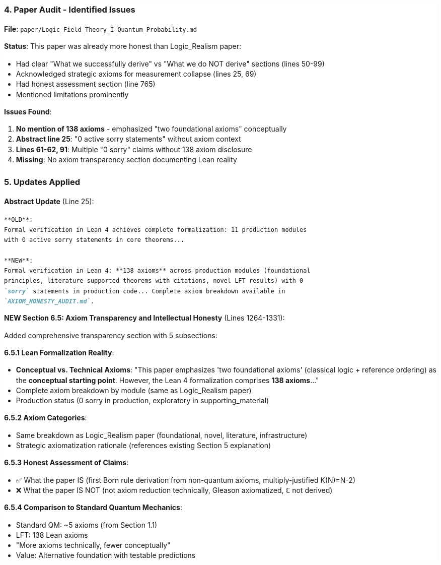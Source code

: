 ### 4. Paper Audit - Identified Issues

**File**: `paper/Logic_Field_Theory_I_Quantum_Probability.md`

**Status**: This paper was already more honest than Logic_Realism paper:
- Had clear "What we successfully derive" vs "What we do NOT derive" sections (lines 50-99)
- Acknowledged strategic axioms for measurement collapse (lines 25, 69)
- Had honest assessment section (line 765)
- Mentioned limitations prominently

**Issues Found**:
1. **No mention of 138 axioms** - emphasized "two foundational axioms" conceptually
2. **Abstract line 25**: "0 active sorry statements" without axiom context
3. **Lines 61-62, 91**: Multiple "0 sorry" claims without 138 axiom disclosure
4. **Missing**: No axiom transparency section documenting Lean reality

### 5. Updates Applied

**Abstract Update** (Line 25):
```markdown
**OLD**:
Formal verification in Lean 4 achieves complete formalization: 11 production modules
with 0 active sorry statements in core theorems...

**NEW**:
Formal verification in Lean 4: **138 axioms** across production modules (foundational
principles, literature-supported theorems with citations, novel LFT results) with 0
`sorry` statements in production code... Complete axiom breakdown available in
`AXIOM_HONESTY_AUDIT.md`.
```

**NEW Section 6.5: Axiom Transparency and Intellectual Honesty** (Lines 1264-1331):

Added comprehensive transparency section with 5 subsections:

**6.5.1 Lean Formalization Reality**:
- **Conceptual vs. Technical Axioms**: "This paper emphasizes 'two foundational axioms' (classical logic + reference ordering) as the **conceptual starting point**. However, the Lean 4 formalization comprises **138 axioms**..."
- Complete axiom breakdown by module (same as Logic_Realism paper)
- Production status (0 sorry in production, exploratory in supporting_material)

**6.5.2 Axiom Categories**:
- Same breakdown as Logic_Realism paper (foundational, novel, literature, infrastructure)
- Strategic axiomatization rationale (references existing Section 5 explanation)

**6.5.3 Honest Assessment of Claims**:
- ✅ What the paper IS (first Born rule derivation from non-quantum axioms, multiply-justified K(N)=N-2)
- ❌ What the paper IS NOT (not axiom reduction technically, Gleason axiomatized, ℂ not derived)

**6.5.4 Comparison to Standard Quantum Mechanics**:
- Standard QM: ~5 axioms (from Section 1.1)
- LFT: 138 Lean axioms
- "More axioms technically, fewer conceptually"
- Value: Alternative foundation with testable predictions
